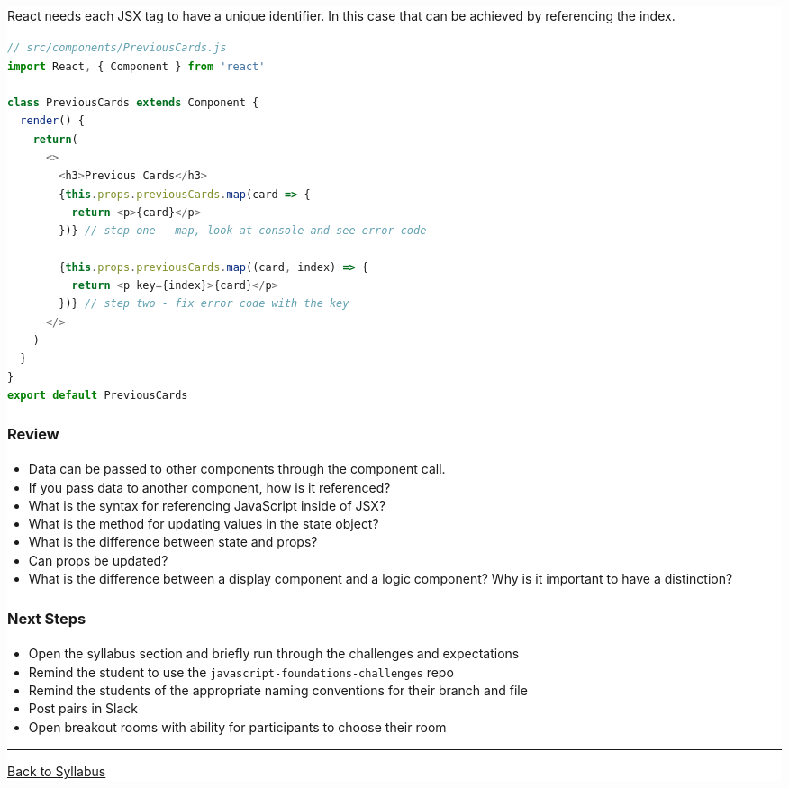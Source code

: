 React needs each JSX tag to have a unique identifier. In this case that can be achieved by referencing the index.

```javascript
// src/components/PreviousCards.js
import React, { Component } from 'react'

class PreviousCards extends Component {
  render() {
    return(
      <>
        <h3>Previous Cards</h3>
        {this.props.previousCards.map(card => {
          return <p>{card}</p>
        })} // step one - map, look at console and see error code

        {this.props.previousCards.map((card, index) => {
          return <p key={index}>{card}</p>
        })} // step two - fix error code with the key
      </>
    )
  }
}
export default PreviousCards
```

### Review
- Data can be passed to other components through the component call.
- If you pass data to another component, how is it referenced?
- What is the syntax for referencing JavaScript inside of JSX?
- What is the method for updating values in the state object?
- What is the difference between state and props?
- Can props be updated?
- What is the difference between a display component and a logic component? Why is it important to have a distinction?

### Next Steps
- Open the syllabus section and briefly run through the challenges and expectations
- Remind the student to use the `javascript-foundations-challenges` repo
- Remind the students of the appropriate naming conventions for their branch and file
- Post pairs in Slack
- Open breakout rooms with ability for participants to choose their room


---
[Back to Syllabus](../README.md#unit-two-introduction-to-react)
